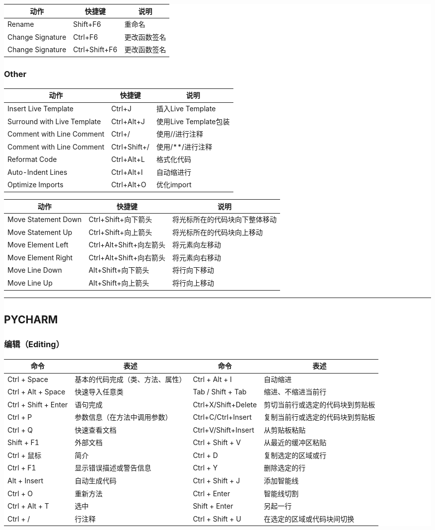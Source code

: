 | 动作           | 快捷键     | 说明       |
| ---------------- | ------------- | ------------ |
| Rename           | Shift+F6      | 重命名    |
| Change Signature | Ctrl+F6       | 更改函数签名 |
| Change Signature | Ctrl+Shift+F6 | 更改函数签名 |

### Other

| 动作                      | 快捷键    | 说明                |
| --------------------------- | ------------ | --------------------- |
| Insert Live Template        | Ctrl+J       | 插入Live Template   |
| Surround with Live Template | Ctrl+Alt+J   | 使用Live Template包装 |
| Comment with Line Comment   | Ctrl+/       | 使用//进行注释  |
| Comment with Line Comment   | Ctrl+Shift+/ | 使用/**/进行注释 |
| Reformat Code               | Ctrl+Alt+L   | 格式化代码       |
| Auto-Indent Lines           | Ctrl+Alt+I   | 自动缩进行       |
| Optimize Imports            | Ctrl+Alt+O   | 优化import          |

| 动作              | 快捷键               | 说明                         |
| ------------------- | ----------------------- | ------------------------------ |
| Move Statement Down | Ctrl+Shift+向下箭头 | 将光标所在的代码块向下整体移动 |
| Move Statement Up   | Ctrl+Shift+向上箭头 | 将光标所在的代码块向上移动 |
| Move Element Left   | Ctrl+Alt+Shift+向左箭头 | 将元素向左移动          |
| Move Element Right  | Ctrl+Alt+Shift+向右箭头 | 将元素向右移动          |
| Move Line Down      | Alt+Shift+向下箭头  | 将行向下移动             |
| Move Line Up        | Alt+Shift+向上箭头  | 将行向上移动             |
---
## PYCHARM
### 编辑（Editing）
| 命令 | 表述 | 命令 | 表述 |
| ---- | ---- | ---- | ---- |
| Ctrl + Space | 基本的代码完成（类、方法、属性） | Ctrl + Alt + I | 自动缩进 |
| Ctrl + Alt + Space | 快速导入任意类 | Tab / Shift + Tab | 缩进、不缩进当前行 ||
| Ctrl + Shift + Enter | 语句完成 | Ctrl+X/Shift+Delete | 剪切当前行或选定的代码块到剪贴板 |
| Ctrl + P | 参数信息（在方法中调用参数） | Ctrl+C/Ctrl+Insert | 复制当前行或选定的代码块到剪贴板 |
| Ctrl + Q | 快速查看文档 | Ctrl+V/Shift+Insert | 从剪贴板粘贴 |
| Shift + F1 | 外部文档 | Ctrl + Shift + V | 从最近的缓冲区粘贴 |
| Ctrl + 鼠标 | 简介 | Ctrl + D | 复制选定的区域或行 |
| Ctrl + F1 | 显示错误描述或警告信息 | Ctrl + Y | 删除选定的行 |
| Alt + Insert | 自动生成代码 | Ctrl + Shift + J | 添加智能线 |
| Ctrl + O | 重新方法 | Ctrl + Enter | 智能线切割 |
| Ctrl + Alt + T | 选中 | Shift + Enter | 另起一行 |
| Ctrl + / | 行注释 | Ctrl + Shift + U | 在选定的区域或代码块间切换 |